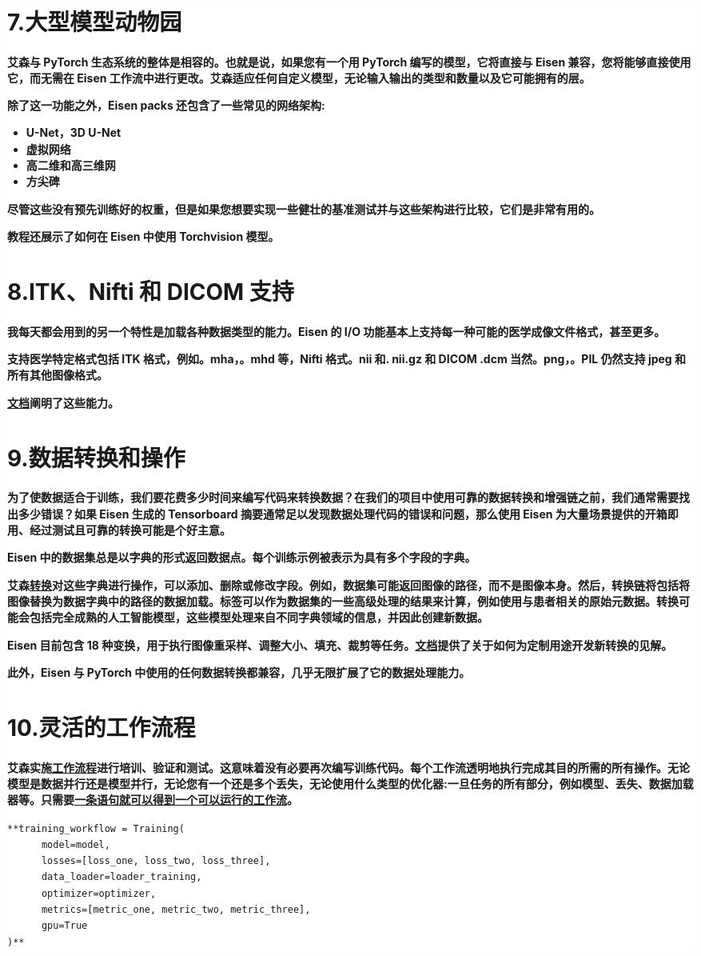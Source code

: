 # **7.大型模型动物园**

**艾森与 PyTorch 生态系统的整体是相容的。也就是说，如果您有一个用 PyTorch 编写的模型，它将直接与 Eisen 兼容，您将能够直接使用它，而无需在 Eisen 工作流中进行更改。艾森适应任何自定义模型，无论输入输出的类型和数量以及它可能拥有的层。**

**除了这一功能之外，Eisen packs 还包含了一些常见的网络架构:**

*   **U-Net，3D U-Net**
*   **虚拟网络**
*   **高二维和高三维网**
*   **方尖碑**

**尽管这些没有预先训练好的权重，但是如果您想要实现一些健壮的基准测试并与这些架构进行比较，它们是非常有用的。**

**教程还展示了如何在 Eisen 中使用 Torchvision 模型。**

# **8.ITK、Nifti 和 DICOM 支持**

**我每天都会用到的另一个特性是加载各种数据类型的能力。Eisen 的 I/O 功能基本上支持每一种可能的医学成像文件格式，甚至更多。**

**支持医学特定格式包括 ITK 格式，例如。mha，。mhd 等，Nifti 格式。nii 和. nii.gz 和 DICOM .dcm 当然。png，。PIL 仍然支持 jpeg 和所有其他图像格式。**

**[文档](http://docs.eisen.ai/eisen/api.html#i-o)阐明了这些能力。**

# **9.数据转换和操作**

**为了使数据适合于训练，我们要花费多少时间来编写代码来转换数据？在我们的项目中使用可靠的数据转换和增强链之前，我们通常需要找出多少错误？如果 Eisen 生成的 Tensorboard 摘要通常足以发现数据处理代码的错误和问题，那么使用 Eisen 为大量场景提供的开箱即用、经过测试且可靠的转换可能是个好主意。**

**Eisen 中的数据集总是以字典的形式返回数据点。每个训练示例被表示为具有多个字段的字典。**

**艾森[转换](http://docs.eisen.ai/eisen/api.html#module-eisen.transforms)对这些字典进行操作，可以添加、删除或修改字段。例如，数据集可能返回图像的路径，而不是图像本身。然后，转换链将包括将图像替换为数据字典中的路径的数据加载。标签可以作为数据集的一些高级处理的结果来计算，例如使用与患者相关的原始元数据。转换可能会包括完全成熟的人工智能模型，这些模型处理来自不同字典领域的信息，并因此创建新数据。**

**Eisen 目前包含 18 种变换，用于执行图像重采样、调整大小、填充、裁剪等任务。[文档](http://docs.eisen.ai/eisen/api.html#module-eisen.transforms)提供了关于如何为定制用途开发新转换的见解。**

**此外，Eisen 与 PyTorch 中使用的任何数据转换都兼容，几乎无限扩展了它的数据处理能力。**

# **10.灵活的工作流程**

**艾森实施[工作流程](http://docs.eisen.ai/eisen/api.html#workflows)进行培训、验证和测试。这意味着没有必要再次编写训练代码。每个工作流透明地执行完成其目的所需的所有操作。无论模型是数据并行还是模型并行，无论您有一个还是多个丢失，无论使用什么类型的优化器:一旦任务的所有部分，例如模型、丢失、数据加载器等。只需要[一条语句就可以得到一个可以运行的工作流](http://docs.eisen.ai/eisen/api.html#workflows)。**

```
**training_workflow = Training(
      model=model,
      losses=[loss_one, loss_two, loss_three],
      data_loader=loader_training,
      optimizer=optimizer,
      metrics=[metric_one, metric_two, metric_three],
      gpu=True
)**
```

